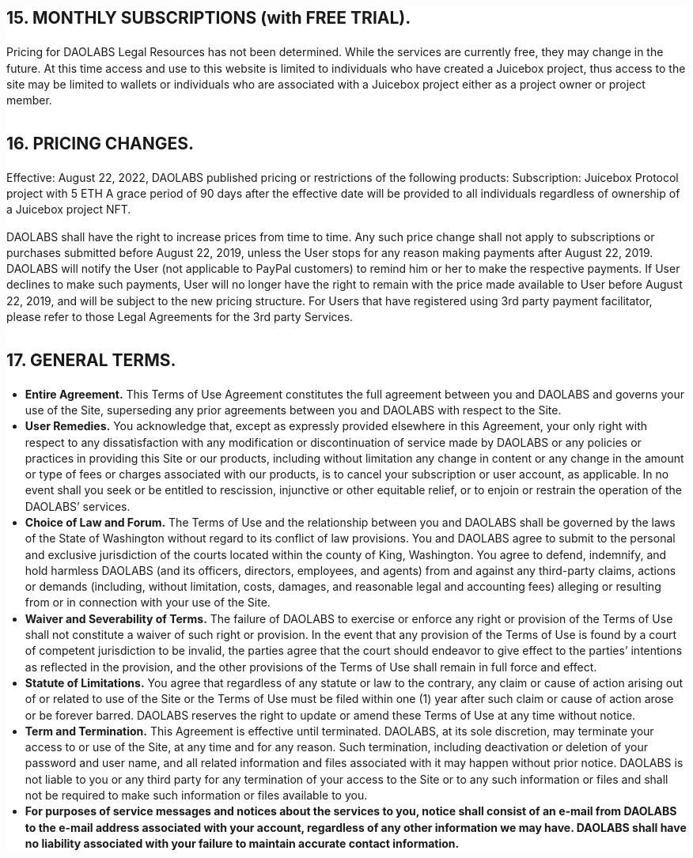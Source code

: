 ## **15. MONTHLY SUBSCRIPTIONS (with FREE TRIAL).**

Pricing for DAOLABS Legal Resources has not been determined. While the services are currently free, they may change in the future. At this time access and use to this website is limited to individuals who have created a Juicebox project, thus access to the site may be limited to wallets or individuals who are associated with a Juicebox project either as a project owner or project member.

## **16. PRICING CHANGES.**

Effective: August 22, 2022, DAOLABS published pricing or restrictions of the following products:
Subscription: Juicebox Protocol project with 5 ETH
A grace period of 90 days after the effective date will be provided to all individuals regardless of ownership of a Juicebox project NFT.

DAOLABS shall have the right to increase prices from time to time. Any such price change shall not apply to subscriptions or purchases submitted before August 22, 2019, unless the User stops for any reason making payments after August 22, 2019. DAOLABS will notify the User (not applicable to PayPal customers) to remind him or her to make the respective payments. If User declines to make such payments, User will no longer have the right to remain with the price made available to User before August 22, 2019, and will be subject to the new pricing structure. For Users that have registered using 3rd party payment facilitator, please refer to those Legal Agreements for the 3rd party Services.

## **17. GENERAL TERMS.**

- **Entire Agreement.** This Terms of Use Agreement constitutes the full agreement between you and DAOLABS and governs your use of the Site, superseding any prior agreements between you and DAOLABS with respect to the Site.
- **User Remedies.** You acknowledge that, except as expressly provided elsewhere in this Agreement, your only right with respect to any dissatisfaction with any modification or discontinuation of service made by DAOLABS or any policies or practices in providing this Site or our products, including without limitation any change in content or any change in the amount or type of fees or charges associated with our products, is to cancel your subscription or user account, as applicable. In no event shall you seek or be entitled to rescission, injunctive or other equitable relief, or to enjoin or restrain the operation of the DAOLABS’ services.
- **Choice of Law and Forum.** The Terms of Use and the relationship between you and DAOLABS shall be governed by the laws of the State of Washington without regard to its conflict of law provisions. You and DAOLABS agree to submit to the personal and exclusive jurisdiction of the courts located within the county of King, Washington. You agree to defend, indemnify, and hold harmless DAOLABS (and its officers, directors, employees, and agents) from and against any third-party claims, actions or demands (including, without limitation, costs, damages, and reasonable legal and accounting fees) alleging or resulting from or in connection with your use of the Site.
- **Waiver and Severability of Terms.** The failure of DAOLABS to exercise or enforce any right or provision of the Terms of Use shall not constitute a waiver of such right or provision. In the event that any provision of the Terms of Use is found by a court of competent jurisdiction to be invalid, the parties agree that the court should endeavor to give effect to the parties’ intentions as reflected in the provision, and the other provisions of the Terms of Use shall remain in full force and effect.
- **Statute of Limitations.** You agree that regardless of any statute or law to the contrary, any claim or cause of action arising out of or related to use of the Site or the Terms of Use must be filed within one (1) year after such claim or cause of action arose or be forever barred. DAOLABS reserves the right to update or amend these Terms of Use at any time without notice.
- **Term and Termination.** This Agreement is effective until terminated. DAOLABS, at its sole discretion, may terminate your access to or use of the Site, at any time and for any reason. Such termination, including deactivation or deletion of your password and user name, and all related information and files associated with it may happen without prior notice. DAOLABS is not liable to you or any third party for any termination of your access to the Site or to any such information or files and shall not be required to make such information or files available to you.
- **For purposes of service messages and notices about the services to you, notice shall consist of an e-mail from DAOLABS to the e-mail address associated with your account, regardless of any other information we may have. DAOLABS shall have no liability associated with your failure to maintain accurate contact information.**
